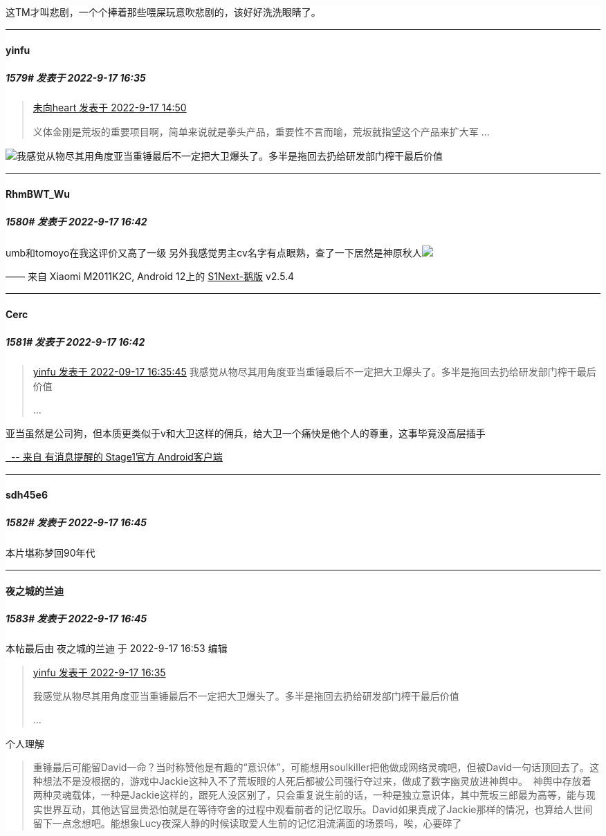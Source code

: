 这TM才叫悲剧，一个个捧着那些喂屎玩意吹悲剧的，该好好洗洗眼睛了。

*****

####  yinfu  
##### 1579#       发表于 2022-9-17 16:35

<blockquote><a href="httphttps://bbs.saraba1st.com/2b/forum.php?mod=redirect&amp;goto=findpost&amp;pid=57523672&amp;ptid=2069884" target="_blank">未向heart 发表于 2022-9-17 14:50</a>

义体金刚是荒坂的重要项目啊，简单来说就是拳头产品，重要性不言而喻，荒坂就指望这个产品来扩大军 ...</blockquote>
<img src="https://static.saraba1st.com/image/smiley/face2017/037.png" referrerpolicy="no-referrer">我感觉从物尽其用角度亚当重锤最后不一定把大卫爆头了。多半是拖回去扔给研发部门榨干最后价值

*****

####  RhmBWT_Wu  
##### 1580#       发表于 2022-9-17 16:42

umb和tomoyo在我这评价又高了一级
另外我感觉男主cv名字有点眼熟，查了一下居然是神原秋人<img src="https://static.saraba1st.com/image/smiley/face2017/037.png" referrerpolicy="no-referrer">

—— 来自 Xiaomi M2011K2C, Android 12上的 [S1Next-鹅版](https://github.com/ykrank/S1-Next/releases) v2.5.4

*****

####  Cerc  
##### 1581#       发表于 2022-9-17 16:42

<blockquote><a href="httphttps://bbs.saraba1st.com/2b/forum.php?mod=redirect&amp;goto=findpost&amp;pid=57524750&amp;ptid=2069884" target="_blank">yinfu 发表于 2022-09-17 16:35:45</a>
我感觉从物尽其用角度亚当重锤最后不一定把大卫爆头了。多半是拖回去扔给研发部门榨干最后价值

 ...</blockquote>亚当虽然是公司狗，但本质更类似于v和大卫这样的佣兵，给大卫一个痛快是他个人的尊重，这事毕竟没高层插手

[  -- 来自 有消息提醒的 Stage1官方 Android客户端](https://www.coolapk.com/apk/140634)

*****

####  sdh45e6  
##### 1582#       发表于 2022-9-17 16:45

本片堪称梦回90年代

*****

####  夜之城的兰迪  
##### 1583#       发表于 2022-9-17 16:45

 本帖最后由 夜之城的兰迪 于 2022-9-17 16:53 编辑 
<blockquote><a href="httphttps://bbs.saraba1st.com/2b/forum.php?mod=redirect&amp;goto=findpost&amp;pid=57524750&amp;ptid=2069884" target="_blank">yinfu 发表于 2022-9-17 16:35</a>

我感觉从物尽其用角度亚当重锤最后不一定把大卫爆头了。多半是拖回去扔给研发部门榨干最后价值

 ...</blockquote>
个人理解 <blockquote>重锤最后可能留David一命？当时称赞他是有趣的“意识体”，可能想用soulkiller把他做成网络灵魂吧，但被David一句话顶回去了。这种想法不是没根据的，游戏中Jackie这种入不了荒坂眼的人死后都被公司强行夺过来，做成了数字幽灵放进神舆中。  神舆中存放着两种灵魂载体，一种是Jackie这样的，跟死人没区别了，只会重复说生前的话，一种是独立意识体，其中荒坂三郎最为高等，能与现实世界互动，其他达官显贵恐怕就是在等待夺舍的过程中观看前者的记忆取乐。David如果真成了Jackie那样的情况，也算给人世间留下一点念想吧。能想象Lucy夜深人静的时候读取爱人生前的记忆泪流满面的场景吗，唉，心要碎了</blockquote>
